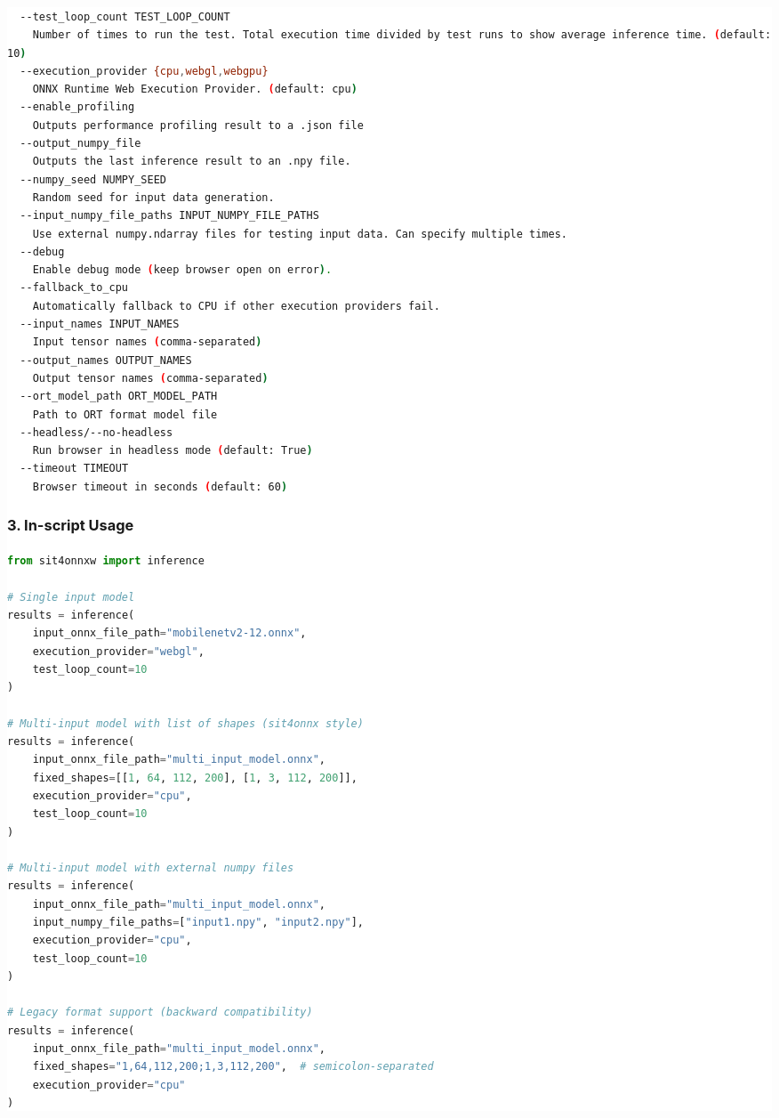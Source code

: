 ```bash
  --test_loop_count TEST_LOOP_COUNT
    Number of times to run the test. Total execution time divided by test runs to show average inference time. (default: 10)
  --execution_provider {cpu,webgl,webgpu}
    ONNX Runtime Web Execution Provider. (default: cpu)
  --enable_profiling
    Outputs performance profiling result to a .json file
  --output_numpy_file
    Outputs the last inference result to an .npy file.
  --numpy_seed NUMPY_SEED
    Random seed for input data generation.
  --input_numpy_file_paths INPUT_NUMPY_FILE_PATHS
    Use external numpy.ndarray files for testing input data. Can specify multiple times.
  --debug
    Enable debug mode (keep browser open on error).
  --fallback_to_cpu
    Automatically fallback to CPU if other execution providers fail.
  --input_names INPUT_NAMES
    Input tensor names (comma-separated)
  --output_names OUTPUT_NAMES
    Output tensor names (comma-separated)
  --ort_model_path ORT_MODEL_PATH
    Path to ORT format model file
  --headless/--no-headless
    Run browser in headless mode (default: True)
  --timeout TIMEOUT
    Browser timeout in seconds (default: 60)
```

### 3. In-script Usage

```python
from sit4onnxw import inference

# Single input model
results = inference(
    input_onnx_file_path="mobilenetv2-12.onnx",
    execution_provider="webgl",
    test_loop_count=10
)

# Multi-input model with list of shapes (sit4onnx style)
results = inference(
    input_onnx_file_path="multi_input_model.onnx",
    fixed_shapes=[[1, 64, 112, 200], [1, 3, 112, 200]],
    execution_provider="cpu",
    test_loop_count=10
)

# Multi-input model with external numpy files
results = inference(
    input_onnx_file_path="multi_input_model.onnx",
    input_numpy_file_paths=["input1.npy", "input2.npy"],
    execution_provider="cpu",
    test_loop_count=10
)

# Legacy format support (backward compatibility)
results = inference(
    input_onnx_file_path="multi_input_model.onnx",
    fixed_shapes="1,64,112,200;1,3,112,200",  # semicolon-separated
    execution_provider="cpu"
)
```